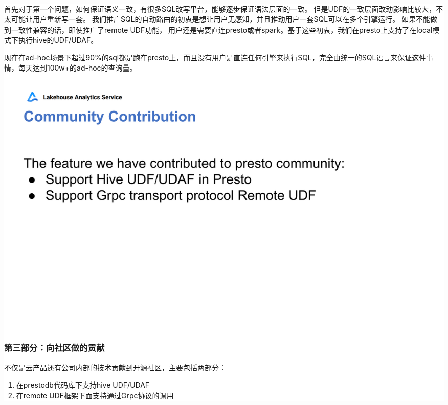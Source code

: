 首先对于第一个问题，如何保证语义一致，有很多SQL改写平台，能够逐步保证语法层面的一致。  但是UDF的一致层面改动影响比较大，不太可能让用户重新写一套。 我们推广SQL的自动路由的初衷是想让用户无感知，并且推动用户一套SQL可以在多个引擎运行。 如果不能做到一致性兼容的话，即使推广了remote UDF功能， 用户还是需要直连presto或者spark。基于这些初衷，我们在presto上支持了在local模式下执行hive的UDF/UDAF。

现在在ad-hoc场景下超过90%的sql都是跑在presto上，而且没有用户是直连任何引擎来执行SQL，完全由统一的SQL语言来保证这件事情，每天达到100w+的ad-hoc的查询量。



![page32_1](./images/unified-udf/page32_1.png)

###  第三部分：向社区做的贡献

不仅是云产品还有公司内部的技术贡献到开源社区，主要包括两部分：

1. 在prestodb代码库下支持hive UDF/UDAF
2. 在remote UDF框架下面支持通过Grpc协议的调用


